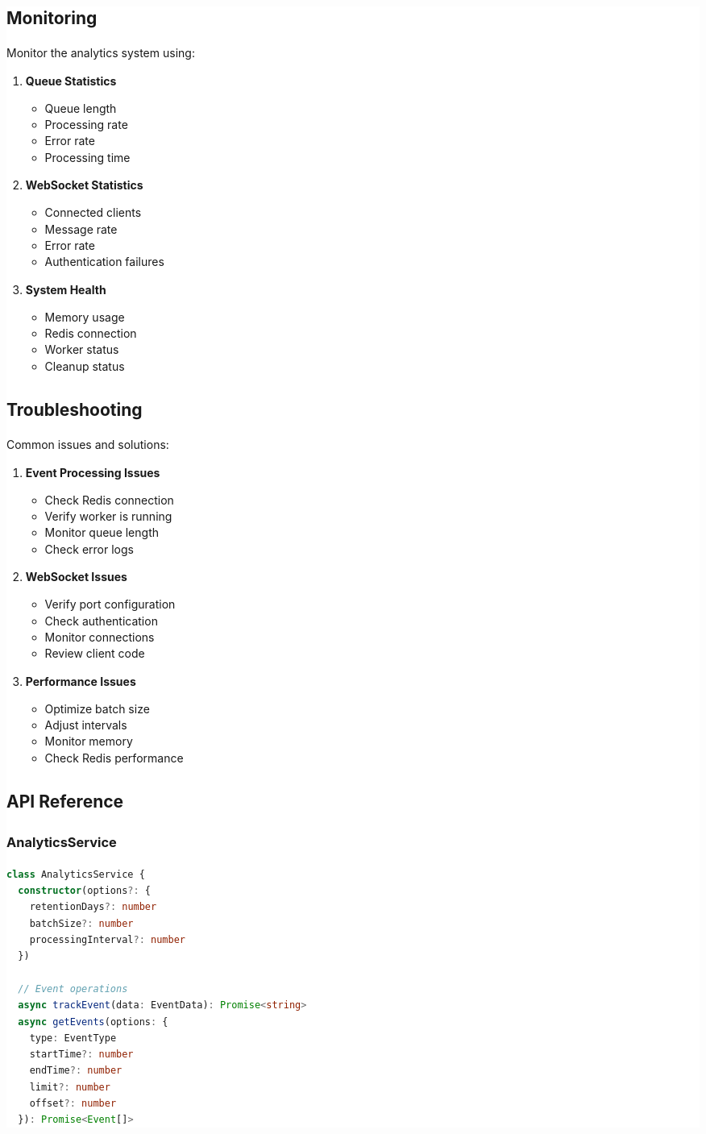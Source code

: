 ## Monitoring

Monitor the analytics system using:

1. **Queue Statistics**
   - Queue length
   - Processing rate
   - Error rate
   - Processing time

2. **WebSocket Statistics**
   - Connected clients
   - Message rate
   - Error rate
   - Authentication failures

3. **System Health**
   - Memory usage
   - Redis connection
   - Worker status
   - Cleanup status

## Troubleshooting

Common issues and solutions:

1. **Event Processing Issues**
   - Check Redis connection
   - Verify worker is running
   - Monitor queue length
   - Check error logs

2. **WebSocket Issues**
   - Verify port configuration
   - Check authentication
   - Monitor connections
   - Review client code

3. **Performance Issues**
   - Optimize batch size
   - Adjust intervals
   - Monitor memory
   - Check Redis performance

## API Reference

### AnalyticsService

```typescript
class AnalyticsService {
  constructor(options?: {
    retentionDays?: number
    batchSize?: number
    processingInterval?: number
  })

  // Event operations
  async trackEvent(data: EventData): Promise<string>
  async getEvents(options: {
    type: EventType
    startTime?: number
    endTime?: number
    limit?: number
    offset?: number
  }): Promise<Event[]>
```